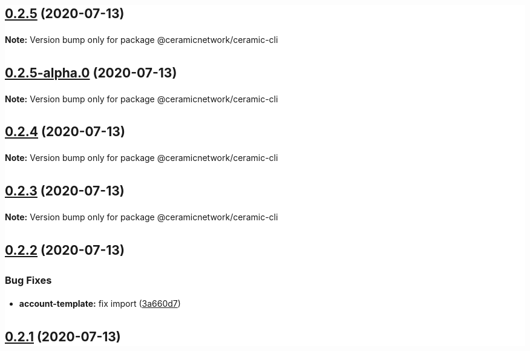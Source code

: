 



## [0.2.5](https://github.com/ceramicnetwork/js-ceramic/compare/@ceramicnetwork/ceramic-cli@0.2.5-alpha.0...@ceramicnetwork/ceramic-cli@0.2.5) (2020-07-13)

**Note:** Version bump only for package @ceramicnetwork/ceramic-cli





## [0.2.5-alpha.0](https://github.com/ceramicnetwork/js-ceramic/compare/@ceramicnetwork/ceramic-cli@0.2.4...@ceramicnetwork/ceramic-cli@0.2.5-alpha.0) (2020-07-13)

**Note:** Version bump only for package @ceramicnetwork/ceramic-cli





## [0.2.4](https://github.com/ceramicnetwork/js-ceramic/compare/@ceramicnetwork/ceramic-cli@0.2.3...@ceramicnetwork/ceramic-cli@0.2.4) (2020-07-13)

**Note:** Version bump only for package @ceramicnetwork/ceramic-cli





## [0.2.3](https://github.com/ceramicnetwork/js-ceramic/compare/@ceramicnetwork/ceramic-cli@0.2.2...@ceramicnetwork/ceramic-cli@0.2.3) (2020-07-13)

**Note:** Version bump only for package @ceramicnetwork/ceramic-cli





## [0.2.2](https://github.com/ceramicnetwork/js-ceramic/compare/@ceramicnetwork/ceramic-cli@0.2.1...@ceramicnetwork/ceramic-cli@0.2.2) (2020-07-13)


### Bug Fixes

* **account-template:** fix import ([3a660d7](https://github.com/ceramicnetwork/js-ceramic/commit/3a660d72f654d7614f207587b5086888c9da6273))





## [0.2.1](https://github.com/ceramicnetwork/js-ceramic/compare/@ceramicnetwork/ceramic-cli@0.2.0...@ceramicnetwork/ceramic-cli@0.2.1) (2020-07-13)
